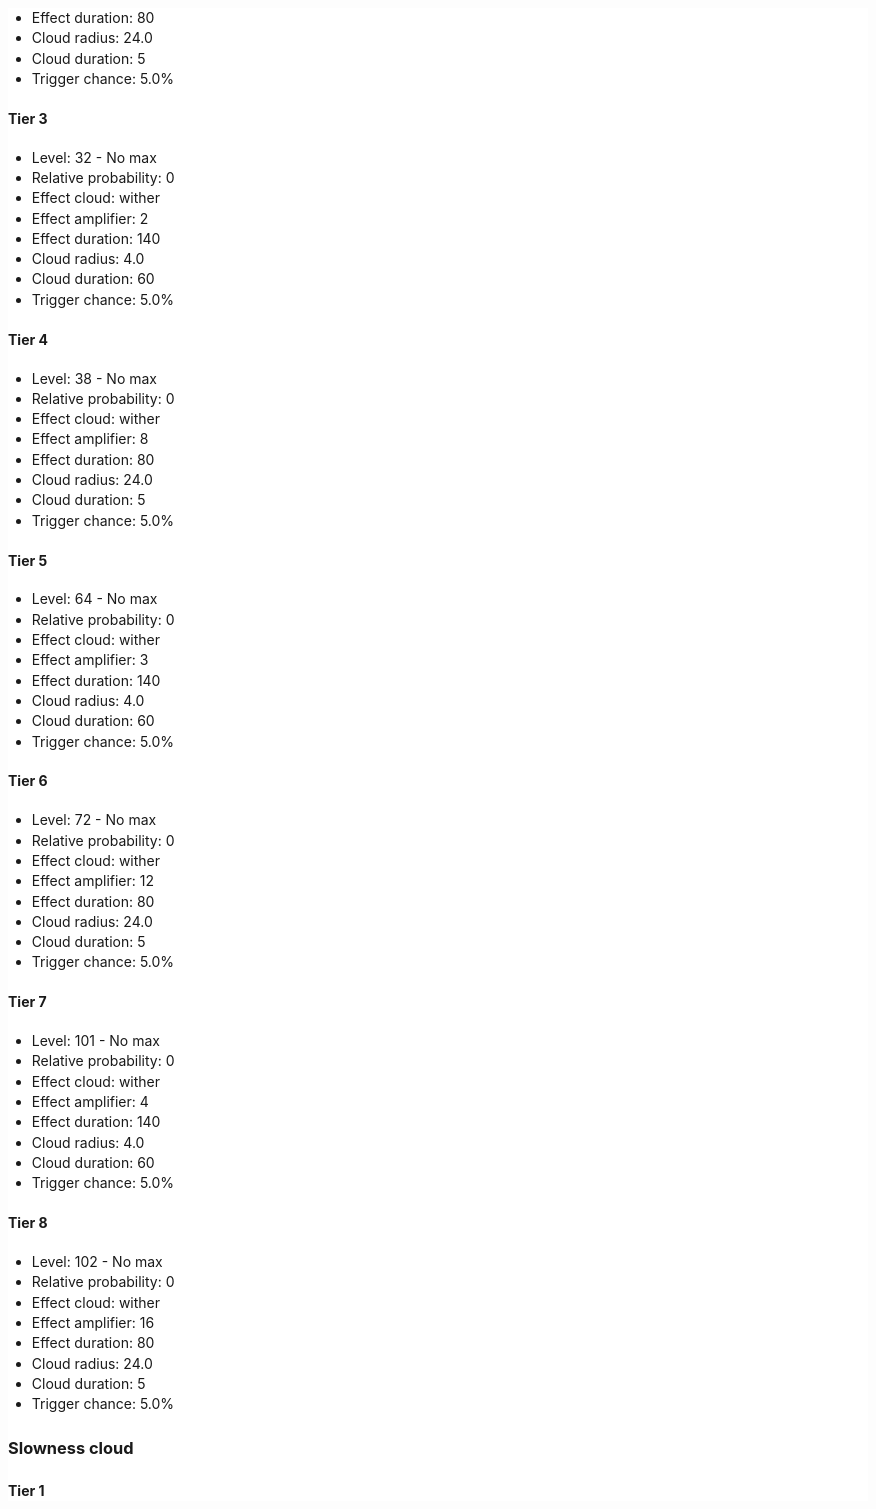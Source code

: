 - Effect duration: 80
- Cloud radius: 24.0
- Cloud duration: 5
- Trigger chance: 5.0%
#### Tier 3
- Level: 32 - No max
- Relative probability: 0
- Effect cloud: wither
- Effect amplifier: 2
- Effect duration: 140
- Cloud radius: 4.0
- Cloud duration: 60
- Trigger chance: 5.0%
#### Tier 4
- Level: 38 - No max
- Relative probability: 0
- Effect cloud: wither
- Effect amplifier: 8
- Effect duration: 80
- Cloud radius: 24.0
- Cloud duration: 5
- Trigger chance: 5.0%
#### Tier 5
- Level: 64 - No max
- Relative probability: 0
- Effect cloud: wither
- Effect amplifier: 3
- Effect duration: 140
- Cloud radius: 4.0
- Cloud duration: 60
- Trigger chance: 5.0%
#### Tier 6
- Level: 72 - No max
- Relative probability: 0
- Effect cloud: wither
- Effect amplifier: 12
- Effect duration: 80
- Cloud radius: 24.0
- Cloud duration: 5
- Trigger chance: 5.0%
#### Tier 7
- Level: 101 - No max
- Relative probability: 0
- Effect cloud: wither
- Effect amplifier: 4
- Effect duration: 140
- Cloud radius: 4.0
- Cloud duration: 60
- Trigger chance: 5.0%
#### Tier 8
- Level: 102 - No max
- Relative probability: 0
- Effect cloud: wither
- Effect amplifier: 16
- Effect duration: 80
- Cloud radius: 24.0
- Cloud duration: 5
- Trigger chance: 5.0%
### Slowness cloud
#### Tier 1